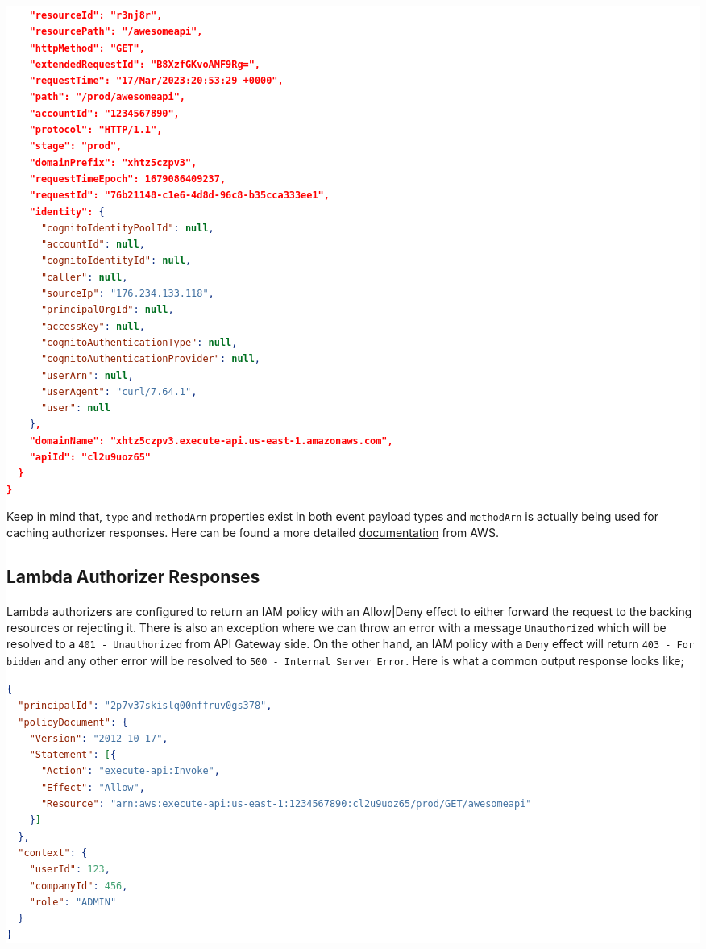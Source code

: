 ```json
    "resourceId": "r3nj8r",
    "resourcePath": "/awesomeapi",
    "httpMethod": "GET",
    "extendedRequestId": "B8XzfGKvoAMF9Rg=",
    "requestTime": "17/Mar/2023:20:53:29 +0000",
    "path": "/prod/awesomeapi",
    "accountId": "1234567890",
    "protocol": "HTTP/1.1",
    "stage": "prod",
    "domainPrefix": "xhtz5czpv3",
    "requestTimeEpoch": 1679086409237,
    "requestId": "76b21148-c1e6-4d8d-96c8-b35cca333ee1",
    "identity": {
      "cognitoIdentityPoolId": null,
      "accountId": null,
      "cognitoIdentityId": null,
      "caller": null,
      "sourceIp": "176.234.133.118",
      "principalOrgId": null,
      "accessKey": null,
      "cognitoAuthenticationType": null,
      "cognitoAuthenticationProvider": null,
      "userArn": null,
      "userAgent": "curl/7.64.1",
      "user": null
    },
    "domainName": "xhtz5czpv3.execute-api.us-east-1.amazonaws.com",
    "apiId": "cl2u9uoz65"
  }
}
```

Keep in mind that, `type` and `methodArn` properties exist in both event payload types and `methodArn` is actually being used for caching authorizer responses. Here can be found a more detailed [documentation](https://docs.aws.amazon.com/apigateway/latest/developerguide/apigateway-use-lambda-authorizer.html) from AWS.

## Lambda Authorizer Responses
Lambda authorizers are configured to return an IAM policy with an Allow|Deny effect to either forward the request to the backing resources or rejecting it. There is also an exception where we can throw an error with a message `Unauthorized` which will be resolved
to a `401 - Unauthorized` from API Gateway side. On the other hand, an IAM policy with a `Deny` effect will return `403 - Forbidden` and any other error will be resolved to `500 - Internal Server Error`. Here is what a common output response looks like;

```json
{
  "principalId": "2p7v37skislq00nffruv0gs378",
  "policyDocument": {
    "Version": "2012-10-17",
    "Statement": [{
      "Action": "execute-api:Invoke",
      "Effect": "Allow",
      "Resource": "arn:aws:execute-api:us-east-1:1234567890:cl2u9uoz65/prod/GET/awesomeapi"
    }]
  },
  "context": {
    "userId": 123,
    "companyId": 456,
    "role": "ADMIN"
  }
}
```
